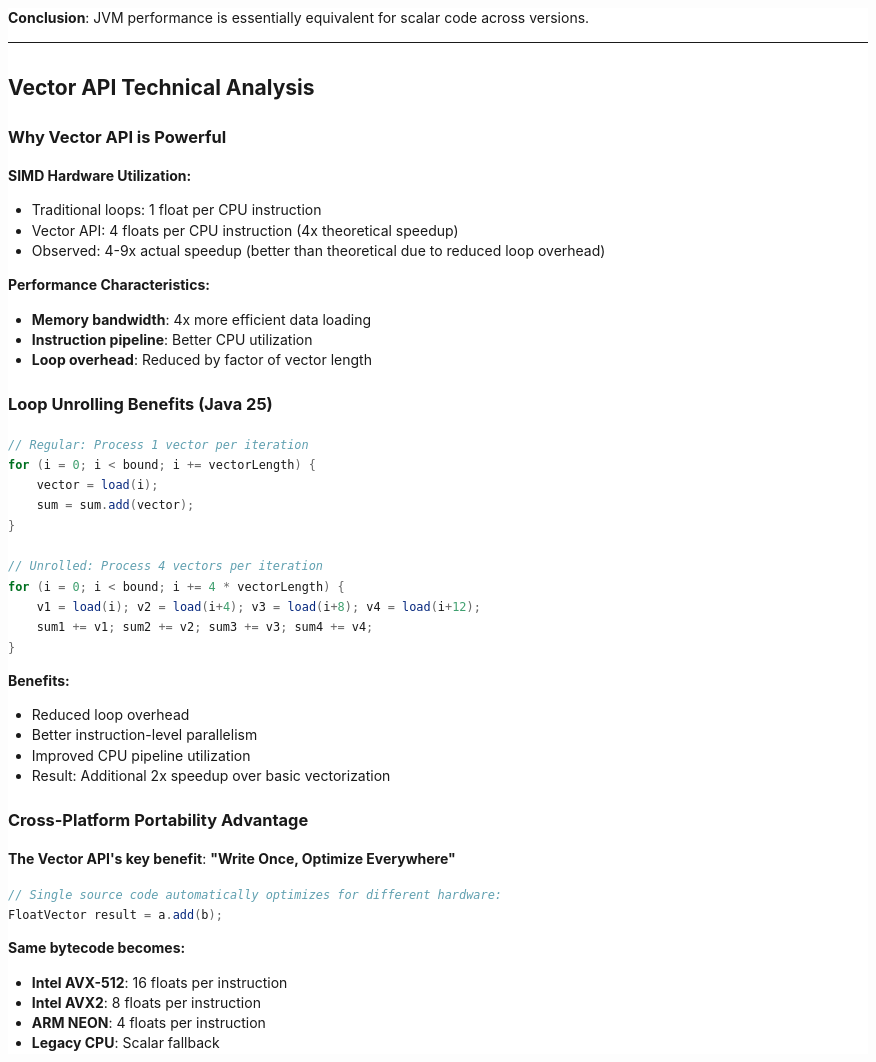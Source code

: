 **Conclusion**: JVM performance is essentially equivalent for scalar code across versions.

---

## Vector API Technical Analysis

### Why Vector API is Powerful

**SIMD Hardware Utilization:**
- Traditional loops: 1 float per CPU instruction
- Vector API: 4 floats per CPU instruction (4x theoretical speedup)
- Observed: 4-9x actual speedup (better than theoretical due to reduced loop overhead)

**Performance Characteristics:**
- **Memory bandwidth**: 4x more efficient data loading
- **Instruction pipeline**: Better CPU utilization
- **Loop overhead**: Reduced by factor of vector length

### Loop Unrolling Benefits (Java 25)

```java
// Regular: Process 1 vector per iteration
for (i = 0; i < bound; i += vectorLength) {
    vector = load(i);
    sum = sum.add(vector);
}

// Unrolled: Process 4 vectors per iteration
for (i = 0; i < bound; i += 4 * vectorLength) {
    v1 = load(i); v2 = load(i+4); v3 = load(i+8); v4 = load(i+12);
    sum1 += v1; sum2 += v2; sum3 += v3; sum4 += v4;
}
```

**Benefits:**
- Reduced loop overhead
- Better instruction-level parallelism
- Improved CPU pipeline utilization
- Result: Additional 2x speedup over basic vectorization

### Cross-Platform Portability Advantage

**The Vector API's key benefit**: **"Write Once, Optimize Everywhere"**

```java
// Single source code automatically optimizes for different hardware:
FloatVector result = a.add(b);
```

**Same bytecode becomes:**
- **Intel AVX-512**: 16 floats per instruction
- **Intel AVX2**: 8 floats per instruction
- **ARM NEON**: 4 floats per instruction
- **Legacy CPU**: Scalar fallback
